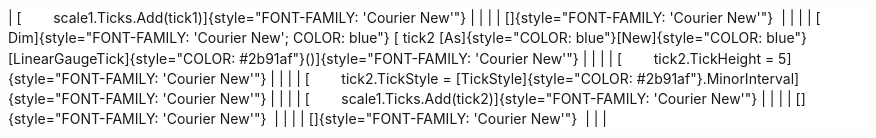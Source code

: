 | [        scale1.Ticks.Add(tick1)]{style="FONT-FAMILY: 'Courier New'"}                                                                                                                                                                                                                                                                                                          |
|                                                                                                                                                                                                                                                                                                                                                                                |
| []{style="FONT-FAMILY: 'Courier New'"}                                                                                                                                                                                                                                                                                                                                         |
|                                                                                                                                                                                                                                                                                                                                                                                |
| [         Dim]{style="FONT-FAMILY: 'Courier New'; COLOR: blue"} [ tick2 [As]{style="COLOR: blue"}[New]{style="COLOR: blue"}[LinearGaugeTick]{style="COLOR: #2b91af"}()]{style="FONT-FAMILY: 'Courier New'"}                                                                                                                                                                    |
|                                                                                                                                                                                                                                                                                                                                                                                |
| [        tick2.TickHeight = 5]{style="FONT-FAMILY: 'Courier New'"}                                                                                                                                                                                                                                                                                                             |
|                                                                                                                                                                                                                                                                                                                                                                                |
| [        tick2.TickStyle = [TickStyle]{style="COLOR: #2b91af"}.MinorInterval]{style="FONT-FAMILY: 'Courier New'"}                                                                                                                                                                                                                                                              |
|                                                                                                                                                                                                                                                                                                                                                                                |
| [        scale1.Ticks.Add(tick2)]{style="FONT-FAMILY: 'Courier New'"}                                                                                                                                                                                                                                                                                                          |
|                                                                                                                                                                                                                                                                                                                                                                                |
| []{style="FONT-FAMILY: 'Courier New'"}                                                                                                                                                                                                                                                                                                                                         |
|                                                                                                                                                                                                                                                                                                                                                                                |
| []{style="FONT-FAMILY: 'Courier New'"}                                                                                                                                                                                                                                                                                                                                         |
|                                                                                                                                                                                                                                                                                                                                                                                |